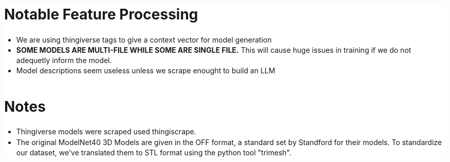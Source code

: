 # Notable Feature Processing
* We are using thingiverse tags to give a context vector for model generation
* **SOME MODELS ARE MULTI-FILE WHILE SOME ARE SINGLE FILE.** This will cause huge issues in training if we do not adequetly inform the model.
* Model descriptions seem useless unless we scrape enought to build an LLM
 
# Notes
- Thingiverse models were scraped used thingiscrape.
- The original ModelNet40 3D Models are given in the OFF format, a standard set by Standford for their models. To standardize our dataset, we've translated them to STL format using the python tool "trimesh".
